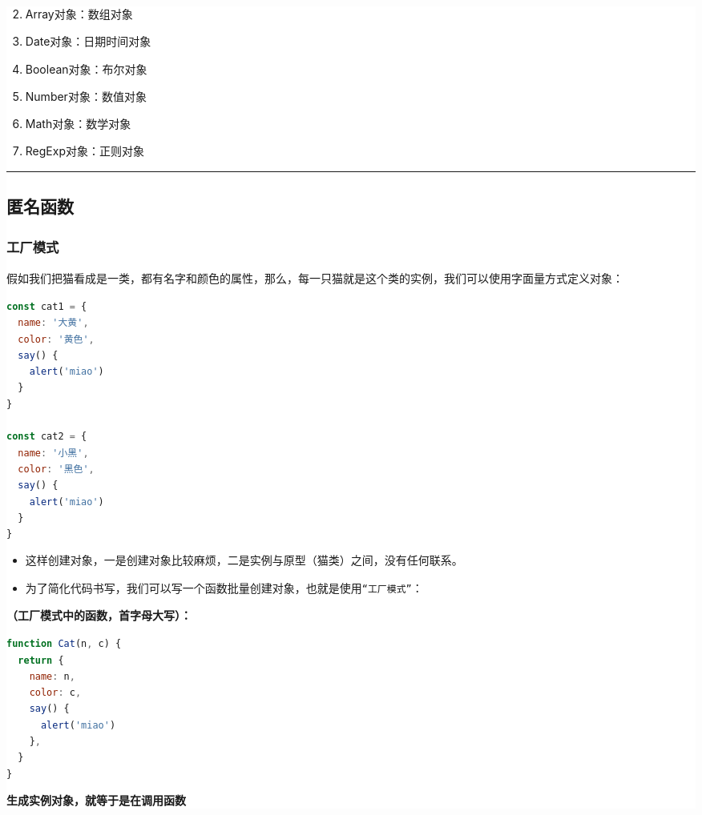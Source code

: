 2. Array对象：数组对象

3. Date对象：日期时间对象

4. Boolean对象：布尔对象

5. Number对象：数值对象

6. Math对象：数学对象

7. RegExp对象：正则对象

---

## 匿名函数

### 工厂模式

假如我们把猫看成是一类，都有名字和颜色的属性，那么，每一只猫就是这个类的实例，我们可以使用字面量方式定义对象：

```js
const cat1 = {
  name: '大黄',
  color: '黄色',
  say() {
    alert('miao')
  }
}

const cat2 = {
  name: '小黑',
  color: '黑色',
  say() {
    alert('miao')
  }
}
```

- 这样创建对象，一是创建对象比较麻烦，二是实例与原型（猫类）之间，没有任何联系。

- 为了简化代码书写，我们可以写一个函数批量创建对象，也就是使用`“工厂模式”`：

**（工厂模式中的函数，首字母大写）：**

```js
function Cat(n, c) {
  return {
    name: n,
    color: c,
    say() {
      alert('miao')
    },
  }
}
```

**生成实例对象，就等于是在调用函数**
